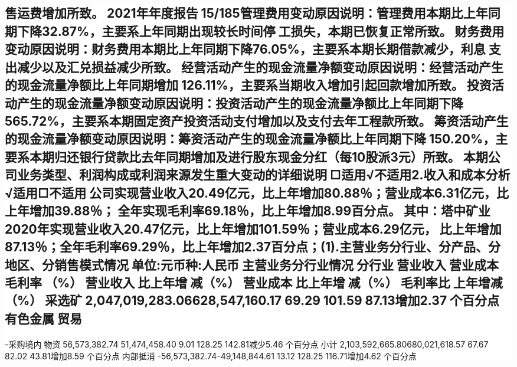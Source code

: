 售运费增加所致。
2021年年度报告
15/185管理费用变动原因说明：管理费用本期比上年同期下降32.87%，主要系上年同期出现较长时间停
工损失，本期已恢复正常所致。
财务费用变动原因说明：财务费用本期比上年同期下降76.05%，主要系本期长期借款减少，利息
支出减少以及汇兑损益减少所致。
经营活动产生的现金流量净额变动原因说明：经营活动产生的现金流量净额比上年同期增加
126.11%，主要系当期收入增加引起回款增加所致。
投资活动产生的现金流量净额变动原因说明：投资活动产生的现金流量净额比上年同期下降
565.72%，主要系本期固定资产投资活动支付增加以及支付去年工程款所致。
筹资活动产生的现金流量净额变动原因说明：筹资活动产生的现金流量净额比上年同期下降
150.20%，主要系本期归还银行贷款比去年同期增加及进行股东现金分红（每10股派3元）所致。
本期公司业务类型、利润构成或利润来源发生重大变动的详细说明
□适用√不适用2.收入和成本分析
√适用□不适用
公司实现营业收入20.49亿元，比上年增加80.88％；营业成本6.31亿元，比上年增加39.88％；
全年实现毛利率69.18％，比上年增加8.99百分点。
其中：塔中矿业2020年实现营业收入20.47亿元，比上年增加101.59％；营业成本6.29亿元，
比上年增加87.13％；全年毛利率69.29％，比上年增加2.37百分点；(1).主营业务分行业、分产品、分地区、分销售模式情况
单位:元币种:人民币
主营业务分行业情况
分行业
营业收入
营业成本
毛利率
（%）
营业收入
比上年增
减（%）
营业成本
比上年增
减（%）
毛利率比
上年增减
（%）
采选矿
2,047,019,283.06628,547,160.17
69.29
101.59
87.13增加2.37
个百分点
有色金属
贸易
-
-采购境内
物资
56,573,382.74
51,474,458.40
9.01
128.25
142.81减少5.46
个百分点
小计
2,103,592,665.80680,021,618.57
67.67
82.02
43.81增加8.59
个百分点
内部抵消
-56,573,382.74-49,148,844.61
13.12
128.25
116.71增加4.62
个百分点
